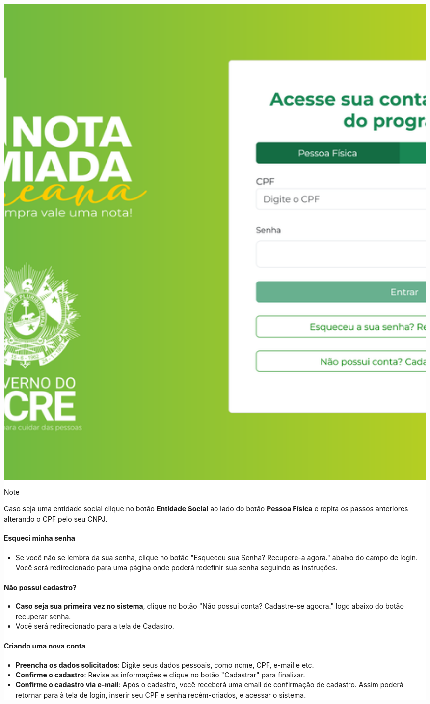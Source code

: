<div style="width: 100%; height: 50vh; overflow: hidden; display: flex; justify-content: center; align-items: center;">
    <img src="https://github.com/devjuliomesquita/UserGuide_Example/blob/main/pictures/2.png" 
    alt="Tela 2" style="width: 100%; height: 100%; object-position: top; object-fit: cover;"/>  
</div>

> [!NOTE]
>
> Caso seja uma entidade social clique no botão **Entidade Social** ao lado do botão **Pessoa Física** e repita os passos anteriores alterando o CPF pelo seu CNPJ.

#### Esqueci minha senha

- Se você não se lembra da sua senha, clique no botão "Esqueceu sua Senha? Recupere-a agora." abaixo do campo de login. Você será redirecionado para uma página onde poderá redefinir sua senha seguindo as instruções.

#### Não possui cadastro?

- **Caso seja sua primeira vez no sistema**, clique no botão "Não possui conta? Cadastre-se agoora." logo abaixo do botão recuperar senha.
- Você será redirecionado para a tela de Cadastro.

#### Criando uma nova conta

- **Preencha os dados solicitados**: Digite seus dados pessoais, como nome, CPF, e-mail e etc.
- **Confirme o cadastro**: Revise as informações e clique no botão "Cadastrar" para finalizar.
- **Confirme o cadastro via e-mail**: Após o cadastro, você receberá uma email de confirmação de cadastro. Assim poderá retornar para à tela de login, inserir seu CPF e senha recém-criados, e acessar o sistema.
